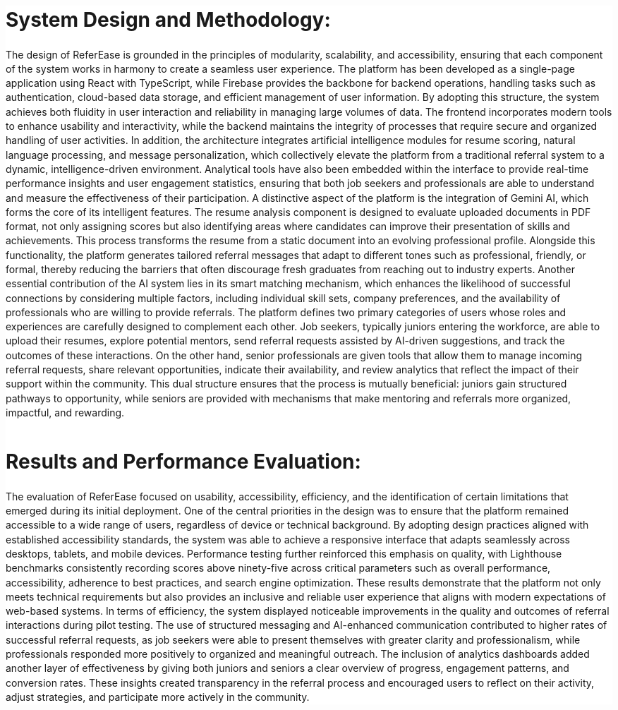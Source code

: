 # System Design and Methodology:

The design of ReferEase is grounded in the principles of modularity, scalability, and accessibility, ensuring that each component of the system works in harmony to create a seamless user experience. The platform has been developed as a single-page application using React with TypeScript, while Firebase provides the backbone for backend operations, handling tasks such as authentication, cloud-based data storage, and efficient management of user information. By adopting this structure, the system achieves both fluidity in user interaction and reliability in managing large volumes of data. The frontend incorporates modern tools to enhance usability and interactivity, while the backend maintains the integrity of processes that require secure and organized handling of user activities. In addition, the architecture integrates artificial intelligence modules for resume scoring, natural language processing, and message personalization, which collectively elevate the platform from a traditional referral system to a dynamic, intelligence-driven environment. Analytical tools have also been embedded within the interface to provide real-time performance insights and user engagement statistics, ensuring that both job seekers and professionals are able to understand and measure the effectiveness of their participation.
A distinctive aspect of the platform is the integration of Gemini AI, which forms the core of its intelligent features. The resume analysis component is designed to evaluate uploaded documents in PDF format, not only assigning scores but also identifying areas where candidates can improve their presentation of skills and achievements. This process transforms the resume from a static document into an evolving professional profile. Alongside this functionality, the platform generates tailored referral messages that adapt to different tones such as professional, friendly, or formal, thereby reducing the barriers that often discourage fresh graduates from reaching out to industry experts. Another essential contribution of the AI system lies in its smart matching mechanism, which enhances the likelihood of successful connections by considering multiple factors, including individual skill sets, company preferences, and the availability of professionals who are willing to provide referrals.
The platform defines two primary categories of users whose roles and experiences are carefully designed to complement each other. Job seekers, typically juniors entering the workforce, are able to upload their resumes, explore potential mentors, send referral requests assisted by AI-driven suggestions, and track the outcomes of these interactions. On the other hand, senior professionals are given tools that allow them to manage incoming referral requests, share relevant opportunities, indicate their availability, and review analytics that reflect the impact of their support within the community. This dual structure ensures that the process is mutually beneficial: juniors gain structured pathways to opportunity, while seniors are provided with mechanisms that make mentoring and referrals more organized, impactful, and rewarding.

# Results and Performance Evaluation:

The evaluation of ReferEase focused on usability, accessibility, efficiency, and the identification of certain limitations that emerged during its initial deployment. One of the central priorities in the design was to ensure that the platform remained accessible to a wide range of users, regardless of device or technical background. By adopting design practices aligned with established accessibility standards, the system was able to achieve a responsive interface that adapts seamlessly across desktops, tablets, and mobile devices. Performance testing further reinforced this emphasis on quality, with Lighthouse benchmarks consistently recording scores above ninety-five across critical parameters such as overall performance, accessibility, adherence to best practices, and search engine optimization. These results demonstrate that the platform not only meets technical requirements but also provides an inclusive and reliable user experience that aligns with modern expectations of web-based systems.
In terms of efficiency, the system displayed noticeable improvements in the quality and outcomes of referral interactions during pilot testing. The use of structured messaging and AI-enhanced communication contributed to higher rates of successful referral requests, as job seekers were able to present themselves with greater clarity and professionalism, while professionals responded more positively to organized and meaningful outreach. The inclusion of analytics dashboards added another layer of effectiveness by giving both juniors and seniors a clear overview of progress, engagement patterns, and conversion rates. These insights created transparency in the referral process and encouraged users to reflect on their activity, adjust strategies, and participate more actively in the community.